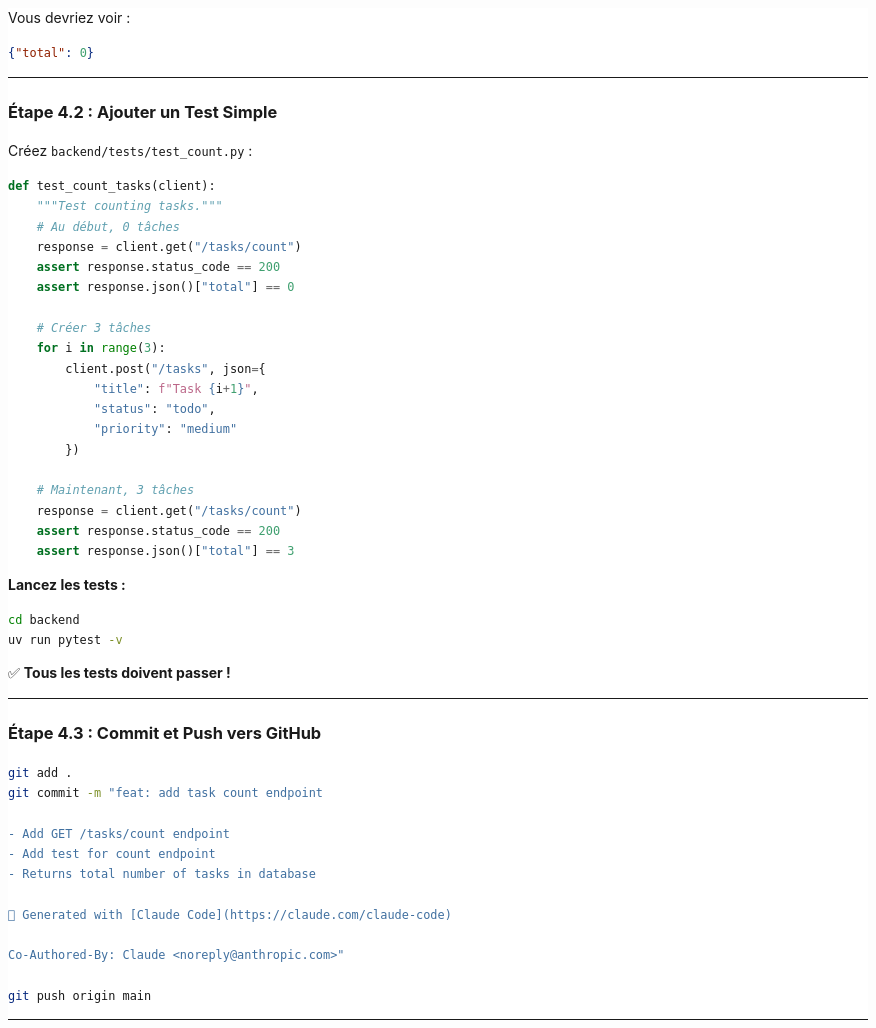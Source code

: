 Vous devriez voir :
```json
{"total": 0}
```

---

### Étape 4.2 : Ajouter un Test Simple

Créez `backend/tests/test_count.py` :

```python
def test_count_tasks(client):
    """Test counting tasks."""
    # Au début, 0 tâches
    response = client.get("/tasks/count")
    assert response.status_code == 200
    assert response.json()["total"] == 0

    # Créer 3 tâches
    for i in range(3):
        client.post("/tasks", json={
            "title": f"Task {i+1}",
            "status": "todo",
            "priority": "medium"
        })

    # Maintenant, 3 tâches
    response = client.get("/tasks/count")
    assert response.status_code == 200
    assert response.json()["total"] == 3
```

**Lancez les tests :**
```bash
cd backend
uv run pytest -v
```

✅ **Tous les tests doivent passer !**

---

### Étape 4.3 : Commit et Push vers GitHub

```bash
git add .
git commit -m "feat: add task count endpoint

- Add GET /tasks/count endpoint
- Add test for count endpoint
- Returns total number of tasks in database

🤖 Generated with [Claude Code](https://claude.com/claude-code)

Co-Authored-By: Claude <noreply@anthropic.com>"

git push origin main
```

---